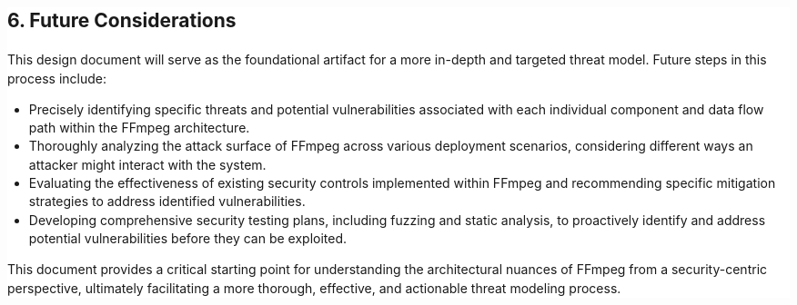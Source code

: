 ## 6. Future Considerations

This design document will serve as the foundational artifact for a more in-depth and targeted threat model. Future steps in this process include:

*   Precisely identifying specific threats and potential vulnerabilities associated with each individual component and data flow path within the FFmpeg architecture.
*   Thoroughly analyzing the attack surface of FFmpeg across various deployment scenarios, considering different ways an attacker might interact with the system.
*   Evaluating the effectiveness of existing security controls implemented within FFmpeg and recommending specific mitigation strategies to address identified vulnerabilities.
*   Developing comprehensive security testing plans, including fuzzing and static analysis, to proactively identify and address potential vulnerabilities before they can be exploited.

This document provides a critical starting point for understanding the architectural nuances of FFmpeg from a security-centric perspective, ultimately facilitating a more thorough, effective, and actionable threat modeling process.
